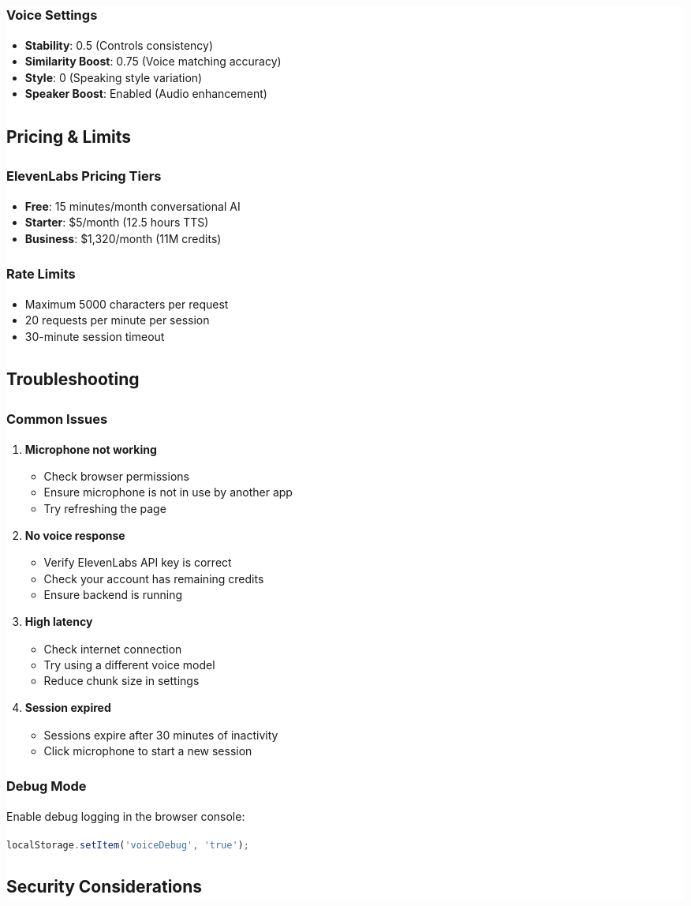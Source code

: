 ### Voice Settings

- **Stability**: 0.5 (Controls consistency)
- **Similarity Boost**: 0.75 (Voice matching accuracy)
- **Style**: 0 (Speaking style variation)
- **Speaker Boost**: Enabled (Audio enhancement)

## Pricing & Limits

### ElevenLabs Pricing Tiers

- **Free**: 15 minutes/month conversational AI
- **Starter**: $5/month (12.5 hours TTS)
- **Business**: $1,320/month (11M credits)

### Rate Limits

- Maximum 5000 characters per request
- 20 requests per minute per session
- 30-minute session timeout

## Troubleshooting

### Common Issues

1. **Microphone not working**
   - Check browser permissions
   - Ensure microphone is not in use by another app
   - Try refreshing the page

2. **No voice response**
   - Verify ElevenLabs API key is correct
   - Check your account has remaining credits
   - Ensure backend is running

3. **High latency**
   - Check internet connection
   - Try using a different voice model
   - Reduce chunk size in settings

4. **Session expired**
   - Sessions expire after 30 minutes of inactivity
   - Click microphone to start a new session

### Debug Mode

Enable debug logging in the browser console:

```javascript
localStorage.setItem('voiceDebug', 'true');
```

## Security Considerations
